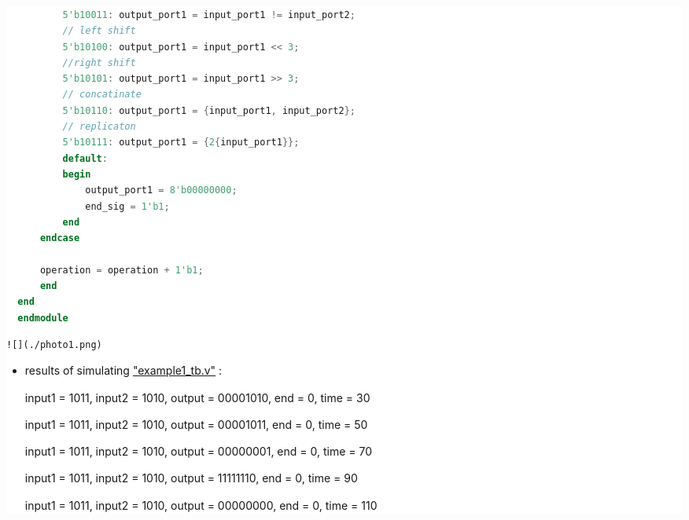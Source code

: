   ```verilog
            5'b10011: output_port1 = input_port1 != input_port2;
            // left shift
            5'b10100: output_port1 = input_port1 << 3;
            //right shift
            5'b10101: output_port1 = input_port1 >> 3;
            // concatinate
            5'b10110: output_port1 = {input_port1, input_port2};
            // replicaton
            5'b10111: output_port1 = {2{input_port1}};
            default: 
            begin 
                output_port1 = 8'b00000000;
                end_sig = 1'b1;
            end
        endcase

        operation = operation + 1'b1;
        end
    end
    endmodule
  ```
    ![](./photo1.png)

- results of simulating ["example1_tb.v"](./example1_tb.v) :
  
    input1 = 1011, input2 = 1010, output = 00001010, end = 0, time = 30

    input1 = 1011, input2 = 1010, output = 00001011, end = 0, time = 50

    input1 = 1011, input2 = 1010, output = 00000001, end = 0, time = 70

    input1 = 1011, input2 = 1010, output = 11111110, end = 0, time = 90

    input1 = 1011, input2 = 1010, output = 00000000, end = 0, time = 110
